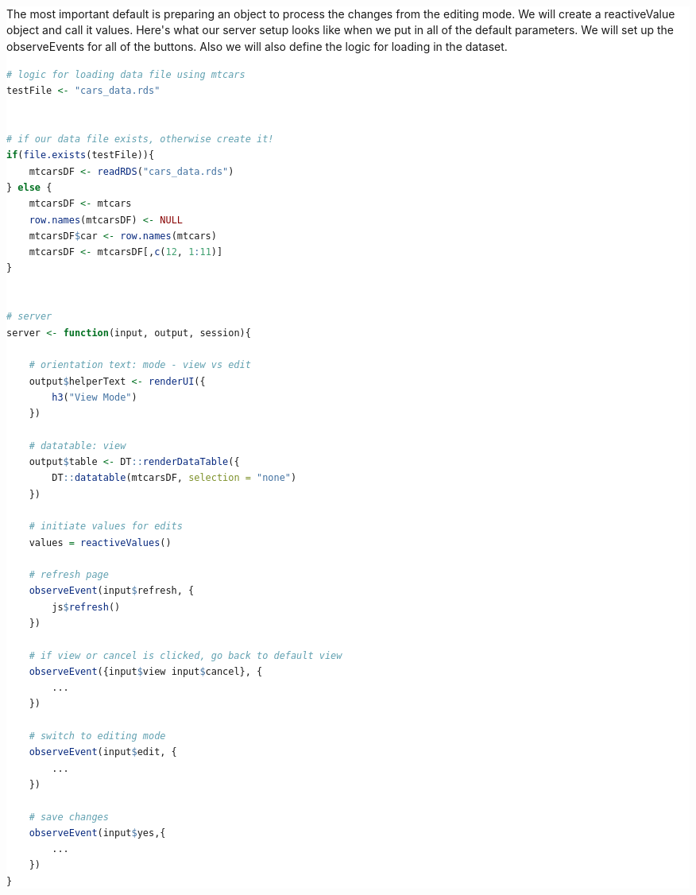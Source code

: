 The most important default is preparing an object to process the changes
from the editing mode. We will create a reactiveValue object and call it
values. Here\'s what our server setup looks like when we put in all
of the default parameters. We will set up the observeEvents for all of
the buttons. Also we will also define the logic for loading in the
dataset.

```r
# logic for loading data file using mtcars
testFile <- "cars_data.rds"


# if our data file exists, otherwise create it!
if(file.exists(testFile)){
    mtcarsDF <- readRDS("cars_data.rds")
} else {
    mtcarsDF <- mtcars
    row.names(mtcarsDF) <- NULL
    mtcarsDF$car <- row.names(mtcars)
    mtcarsDF <- mtcarsDF[,c(12, 1:11)]
}


# server 
server <- function(input, output, session){

    # orientation text: mode - view vs edit
    output$helperText <- renderUI({
        h3("View Mode")
    })
                                
    # datatable: view
    output$table <- DT::renderDataTable({
        DT::datatable(mtcarsDF, selection = "none")
    })
                                
    # initiate values for edits
    values = reactiveValues()

    # refresh page
    observeEvent(input$refresh, {
        js$refresh()
    })

    # if view or cancel is clicked, go back to default view
    observeEvent({input$view input$cancel}, {
        ...
    })

    # switch to editing mode
    observeEvent(input$edit, {
        ...
    })

    # save changes
    observeEvent(input$yes,{
        ...
    })
}
```                 
